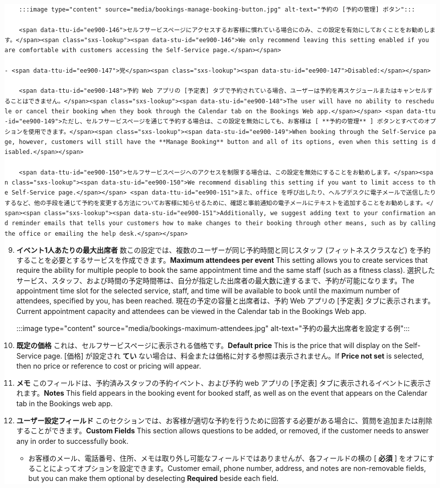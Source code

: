         :::image type="content" source="media/bookings-manage-booking-button.jpg" alt-text="予約の [予約の管理] ボタン":::

        <span data-ttu-id="ee900-146">セルフサービスページにアクセスするお客様に慣れている場合にのみ、この設定を有効にしておくことをお勧めします。</span><span class="sxs-lookup"><span data-stu-id="ee900-146">We only recommend leaving this setting enabled if you are comfortable with customers accessing the Self-Service page.</span></span>

    - <span data-ttu-id="ee900-147">党</span><span class="sxs-lookup"><span data-stu-id="ee900-147">Disabled:</span></span>

        <span data-ttu-id="ee900-148">予約 Web アプリの [予定表] タブで予約されている場合、ユーザーは予約を再スケジュールまたはキャンセルすることはできません。</span><span class="sxs-lookup"><span data-stu-id="ee900-148">The user will have no ability to reschedule or cancel their booking when they book through the Calendar tab on the Bookings Web app.</span></span> <span data-ttu-id="ee900-149">ただし、セルフサービスページを通じて予約する場合は、この設定を無効にしても、お客様は [ **予約の管理** ] ボタンとすべてのオプションを使用できます。</span><span class="sxs-lookup"><span data-stu-id="ee900-149">When booking through the Self-Service page, however, customers will still have the **Manage Booking** button and all of its options, even when this setting is disabled.</span></span>

        <span data-ttu-id="ee900-150">セルフサービスページへのアクセスを制限する場合は、この設定を無効にすることをお勧めします。</span><span class="sxs-lookup"><span data-stu-id="ee900-150">We recommend disabling this setting if you want to limit access to the Self-Service page.</span></span> <span data-ttu-id="ee900-151">また、office を呼び出したり、ヘルプデスクに電子メールで送信したりするなど、他の手段を通じて予約を変更する方法についてお客様に知らせるために、確認と事前通知の電子メールにテキストを追加することをお勧めします。</span><span class="sxs-lookup"><span data-stu-id="ee900-151">Additionally, we suggest adding text to your confirmation and reminder emails that tells your customers how to make changes to their booking through other means, such as by calling the office or emailing the help desk.</span></span>

9. <span data-ttu-id="ee900-152">**イベント1人あたりの最大出席者** 数この設定では、複数のユーザーが同じ予約時間と同じスタッフ (フィットネスクラスなど) を予約することを必要とするサービスを作成できます。</span><span class="sxs-lookup"><span data-stu-id="ee900-152">**Maximum attendees per event** This setting allows you to create services that require the ability for multiple people to book the same appointment time and the same staff (such as a fitness class).</span></span> <span data-ttu-id="ee900-153">選択したサービス、スタッフ、および時間の予定時間帯は、自分が指定した出席者の最大数に達するまで、予約が可能になります。</span><span class="sxs-lookup"><span data-stu-id="ee900-153">The appointment time slot for the selected service, staff, and time will be available to book until the maximum number of attendees, specified by you, has been reached.</span></span> <span data-ttu-id="ee900-154">現在の予定の容量と出席者は、予約 Web アプリの [予定表] タブに表示されます。</span><span class="sxs-lookup"><span data-stu-id="ee900-154">Current appointment capacity and attendees can be viewed in the Calendar tab in the Bookings Web app.</span></span>

    :::image type="content" source="media/bookings-maximum-attendees.jpg" alt-text="予約の最大出席者を設定する例":::

10. <span data-ttu-id="ee900-156">**既定の価格**  これは、セルフサービスページに表示される価格です。</span><span class="sxs-lookup"><span data-stu-id="ee900-156">**Default price**  This is the price that will display on the Self-Service page.</span></span> <span data-ttu-id="ee900-157">[価格] が設定され **てい** ない場合は、料金または価格に対する参照は表示されません。</span><span class="sxs-lookup"><span data-stu-id="ee900-157">If **Price not set** is selected, then no price or reference to cost or pricing will appear.</span></span>

11. <span data-ttu-id="ee900-158">**メモ** このフィールドは、予約済みスタッフの予約イベント、および予約 web アプリの [予定表] タブに表示されるイベントに表示されます。</span><span class="sxs-lookup"><span data-stu-id="ee900-158">**Notes** This field appears in the booking event for booked staff, as well as on the event that appears on the Calendar tab in the Bookings web app.</span></span>

12. <span data-ttu-id="ee900-159">**ユーザー設定フィールド** このセクションでは、お客様が適切な予約を行うために回答する必要がある場合に、質問を追加または削除することができます。</span><span class="sxs-lookup"><span data-stu-id="ee900-159">**Custom Fields** This section allows questions to be added, or removed, if the customer needs to answer any in order to successfully book.</span></span>

    - <span data-ttu-id="ee900-160">お客様のメール、電話番号、住所、メモは取り外し可能なフィールドではありませんが、各フィールドの横の [ **必須** ] をオフにすることによってオプションを設定できます。</span><span class="sxs-lookup"><span data-stu-id="ee900-160">Customer email, phone number, address, and notes are non-removable fields, but you can make them optional by deselecting **Required** beside each field.</span></span>
